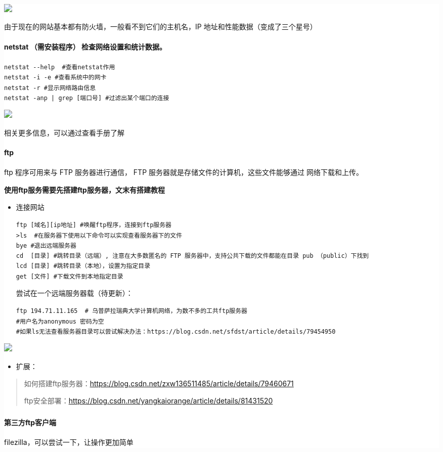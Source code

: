 ![](https://img-blog.csdnimg.cn/img_convert/16b8fb6a2b28b0cc226ff1512fc79d47.png)

由于现在的网站基本都有防火墙，一般看不到它们的主机名，IP 地址和性能数据（变成了三个星号） 

#### netstat （需安装程序） 检查网络设置和统计数据。 

```shell
netstat --help  #查看netstat作用
netstat -i -e #查看系统中的网卡
netstat -r #显示网络路由信息
netstat -anp | grep [端口号] #过滤出某个端口的连接
```

![](https://img-blog.csdnimg.cn/img_convert/51622a9cee8f60be20c406cb5f6c3007.png)

相关更多信息，可以通过查看手册了解

#### ftp

  ftp 程序可用来与 FTP 服务器进行通信，  FTP 服务器就是存储文件的计算机，这些文件能够通过 网络下载和上传。

**使用ftp服务需要先搭建ftp服务器，文末有搭建教程**

- 连接网站

  ```shell
  ftp [域名][ip地址] #唤醒ftp程序，连接到ftp服务器
  >ls  #在服务器下使用以下命令可以实现查看服务器下的文件
  bye #退出远端服务器
  cd  [目录] #跳转目录（远端）, 注意在大多数匿名的 FTP 服务器中，支持公共下载的文件都能在目录 pub （public）下找到
  lcd [目录] #跳转目录（本地），设置为指定目录
  get [文件] #下载文件到本地指定目录
  ```

  尝试在一个远端服务器载（待更新）：

  ```shell
  ftp 194.71.11.165  # 乌普萨拉瑞典大学计算机网络，为数不多的工共ftp服务器
  #用户名为anonymous 密码为空
  #如果ls无法查看服务器目录可以尝试解决办法：https://blog.csdn.net/sfdst/article/details/79454950
  ```

![](https://img-blog.csdnimg.cn/img_convert/c38c37f46db1a5136a01640fbde8d14f.png)

- 扩展：

> 如何搭建ftp服务器：https://blog.csdn.net/zxw136511485/article/details/79460671
>
> ftp安全部署：https://blog.csdn.net/yangkaiorange/article/details/81431520

### 



#### 第三方ftp客户端

filezilla，可以尝试一下，让操作更加简单

